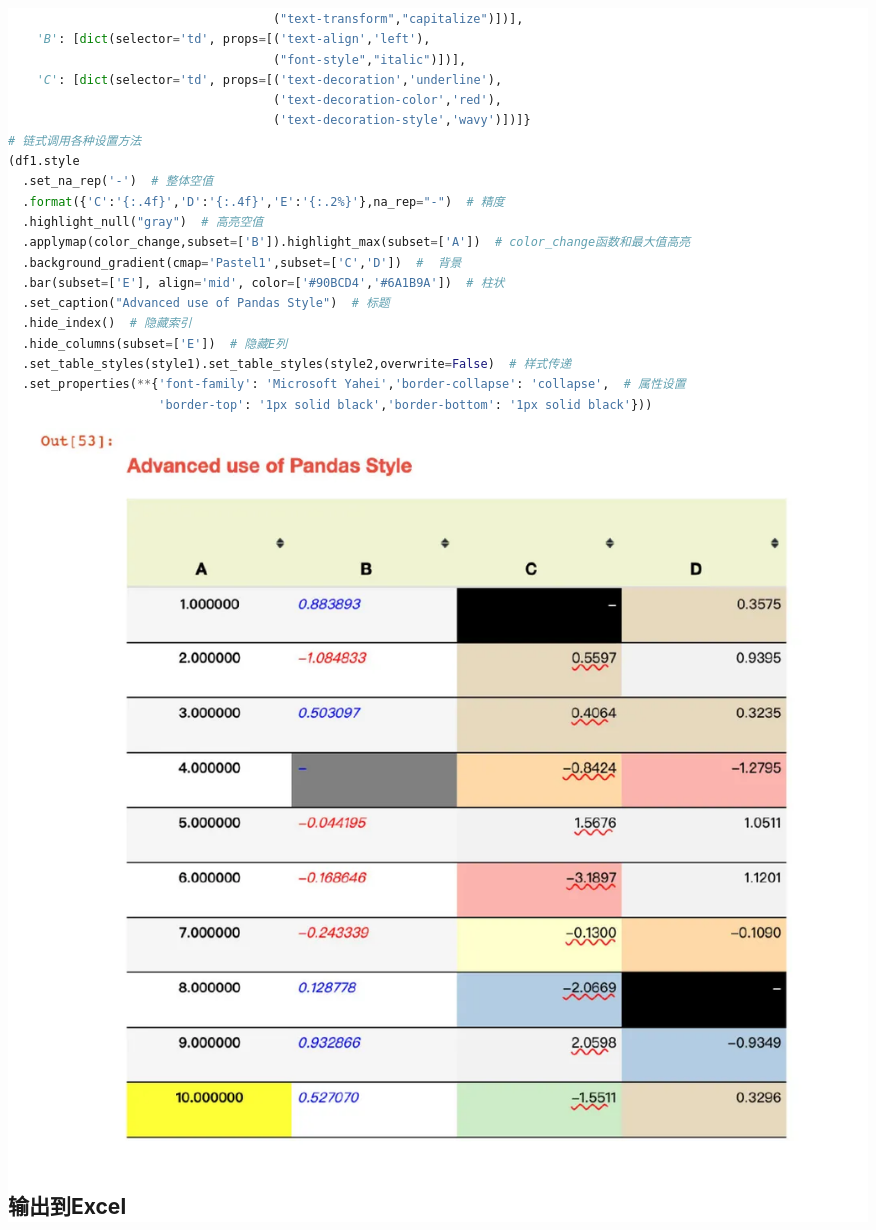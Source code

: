 ```python
                                     ("text-transform","capitalize")])],
    'B': [dict(selector='td', props=[('text-align','left'),
                                     ("font-style","italic")])],
    'C': [dict(selector='td', props=[('text-decoration','underline'),
                                     ('text-decoration-color','red'),
                                     ('text-decoration-style','wavy')])]}
# 链式调用各种设置方法
(df1.style
  .set_na_rep('-')  # 整体空值
  .format({'C':'{:.4f}','D':'{:.4f}','E':'{:.2%}'},na_rep="-")  # 精度
  .highlight_null("gray")  # 高亮空值
  .applymap(color_change,subset=['B']).highlight_max(subset=['A'])  # color_change函数和最大值高亮
  .background_gradient(cmap='Pastel1',subset=['C','D'])  #  背景
  .bar(subset=['E'], align='mid', color=['#90BCD4','#6A1B9A'])  # 柱状
  .set_caption("Advanced use of Pandas Style")  # 标题 
  .hide_index()  # 隐藏索引
  .hide_columns(subset=['E'])  # 隐藏E列  
  .set_table_styles(style1).set_table_styles(style2,overwrite=False)  # 样式传递
  .set_properties(**{'font-family': 'Microsoft Yahei','border-collapse': 'collapse',  # 属性设置
                     'border-top': '1px solid black','border-bottom': '1px solid black'}))
```
![](./img/1638509005254-d6ba70b6-6459-44cb-bc18-619995c5a367.webp)
<a name="CzpBC"></a>
## 输出到Excel